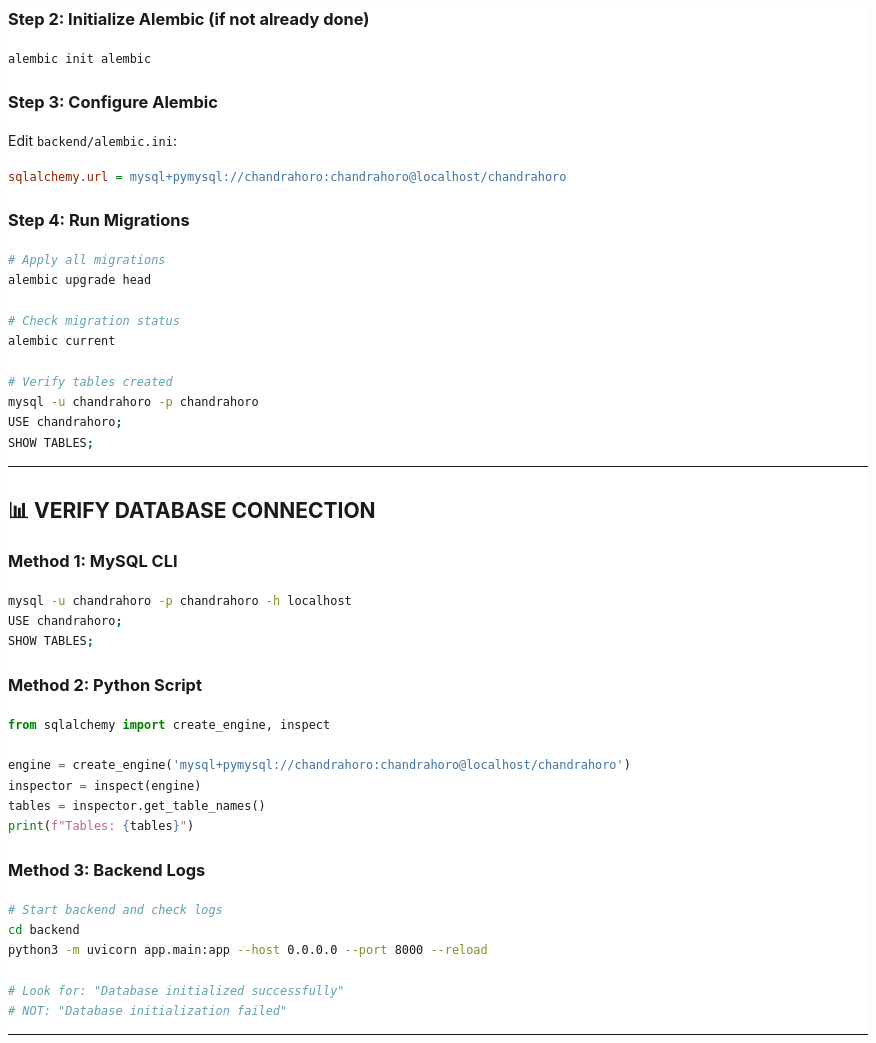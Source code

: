 ### Step 2: Initialize Alembic (if not already done)
```bash
alembic init alembic
```

### Step 3: Configure Alembic
Edit `backend/alembic.ini`:
```ini
sqlalchemy.url = mysql+pymysql://chandrahoro:chandrahoro@localhost/chandrahoro
```

### Step 4: Run Migrations
```bash
# Apply all migrations
alembic upgrade head

# Check migration status
alembic current

# Verify tables created
mysql -u chandrahoro -p chandrahoro
USE chandrahoro;
SHOW TABLES;
```

---

## 📊 VERIFY DATABASE CONNECTION

### Method 1: MySQL CLI
```bash
mysql -u chandrahoro -p chandrahoro -h localhost
USE chandrahoro;
SHOW TABLES;
```

### Method 2: Python Script
```python
from sqlalchemy import create_engine, inspect

engine = create_engine('mysql+pymysql://chandrahoro:chandrahoro@localhost/chandrahoro')
inspector = inspect(engine)
tables = inspector.get_table_names()
print(f"Tables: {tables}")
```

### Method 3: Backend Logs
```bash
# Start backend and check logs
cd backend
python3 -m uvicorn app.main:app --host 0.0.0.0 --port 8000 --reload

# Look for: "Database initialized successfully"
# NOT: "Database initialization failed"
```

---